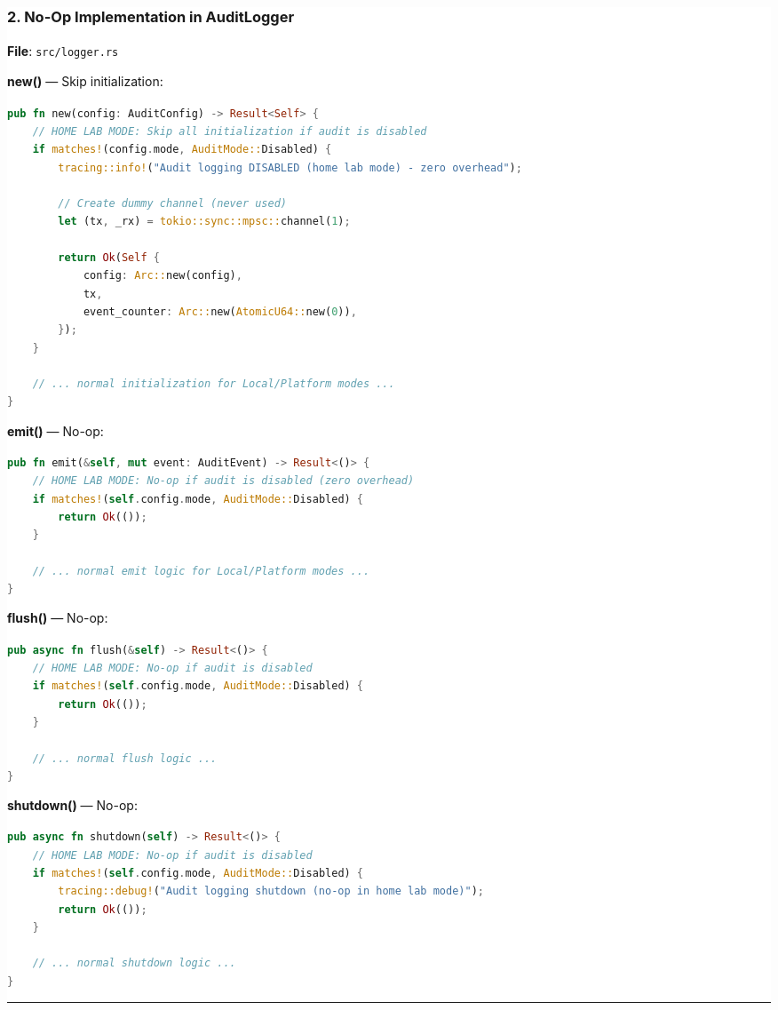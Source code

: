 
### 2. No-Op Implementation in AuditLogger

**File**: `src/logger.rs`

**new()** — Skip initialization:
```rust
pub fn new(config: AuditConfig) -> Result<Self> {
    // HOME LAB MODE: Skip all initialization if audit is disabled
    if matches!(config.mode, AuditMode::Disabled) {
        tracing::info!("Audit logging DISABLED (home lab mode) - zero overhead");
        
        // Create dummy channel (never used)
        let (tx, _rx) = tokio::sync::mpsc::channel(1);
        
        return Ok(Self {
            config: Arc::new(config),
            tx,
            event_counter: Arc::new(AtomicU64::new(0)),
        });
    }
    
    // ... normal initialization for Local/Platform modes ...
}
```

**emit()** — No-op:
```rust
pub fn emit(&self, mut event: AuditEvent) -> Result<()> {
    // HOME LAB MODE: No-op if audit is disabled (zero overhead)
    if matches!(self.config.mode, AuditMode::Disabled) {
        return Ok(());
    }
    
    // ... normal emit logic for Local/Platform modes ...
}
```

**flush()** — No-op:
```rust
pub async fn flush(&self) -> Result<()> {
    // HOME LAB MODE: No-op if audit is disabled
    if matches!(self.config.mode, AuditMode::Disabled) {
        return Ok(());
    }
    
    // ... normal flush logic ...
}
```

**shutdown()** — No-op:
```rust
pub async fn shutdown(self) -> Result<()> {
    // HOME LAB MODE: No-op if audit is disabled
    if matches!(self.config.mode, AuditMode::Disabled) {
        tracing::debug!("Audit logging shutdown (no-op in home lab mode)");
        return Ok(());
    }
    
    // ... normal shutdown logic ...
}
```

---